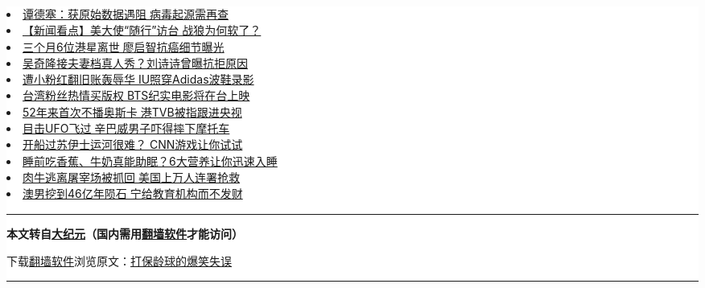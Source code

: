 <li><a href="https://github.com/ftlslr391/djy/blob/master/gb/21/3/30/n12846580.md#1">谭德塞：获原始数据遇阻 病毒起源需再查</a></li>
<li><a href="https://github.com/ftlslr391/djy/blob/master/gb/21/3/29/n12844178.md#1">【新闻看点】美大使“随行”访台 战狼为何软了？</a></li>
<li><a href="https://github.com/ftlslr391/djy/blob/master/gb/21/3/29/n12844152.md#1">三个月6位港星离世 廖启智抗癌细节曝光</a></li>
<li><a href="https://github.com/ftlslr391/djy/blob/master/gb/21/3/30/n12846924.md#1">吴奇隆接夫妻档真人秀？刘诗诗曾曝抗拒原因</a></li>
<li><a href="https://github.com/ftlslr391/djy/blob/master/gb/21/3/30/n12846587.md#1">遭小粉红翻旧账轰辱华 IU照穿Adidas波鞋录影</a></li>
<li><a href="https://github.com/ftlslr391/djy/blob/master/gb/21/3/30/n12845623.md#1">台湾粉丝热情买版权 BTS纪实电影将在台上映</a></li>
<li><a href="https://github.com/ftlslr391/djy/blob/master/gb/21/3/28/n12841936.md#1">52年来首次不播奥斯卡 港TVB被指跟进央视</a></li>
<li><a href="https://github.com/ftlslr391/djy/blob/master/gb/21/3/30/n12845600.md#1">目击UFO飞过 辛巴威男子吓得摔下摩托车</a></li>
<li><a href="https://github.com/ftlslr391/djy/blob/master/gb/21/3/30/n12844984.md#1">开船过苏伊士运河很难？ CNN游戏让你试试</a></li>
<li><a href="https://github.com/ftlslr391/djy/blob/master/gb/21/3/29/n12843577.md#1">睡前吃香蕉、牛奶真能助眠？6大营养让你迅速入睡</a></li>
<li><a href="https://github.com/ftlslr391/djy/blob/master/gb/21/3/30/n12845324.md#1">肉牛逃离屠宰场被抓回 美国上万人连署抢救</a></li>
<li><a href="https://github.com/ftlslr391/djy/blob/master/gb/21/3/31/n12847603.md#1">澳男挖到46亿年陨石 宁给教育机构而不发财</a></li>
<hr>

<strong>本文转自<a href="https://www.epochtimes.com">大纪元</a>（国内需用<a href="https://github.com/ftlslr391/www/blob/master/README.md#8">翻墙软件</a>才能访问）</strong><p>下载<a href="https://github.com/ftlslr391/www/blob/master/README.md#8">翻墙软件</a>浏览原文：<a href="https://www.epochtimes.com/gb/17/1/4/n8664104.htm">打保龄球的爆笑失误</a></p><hr>
